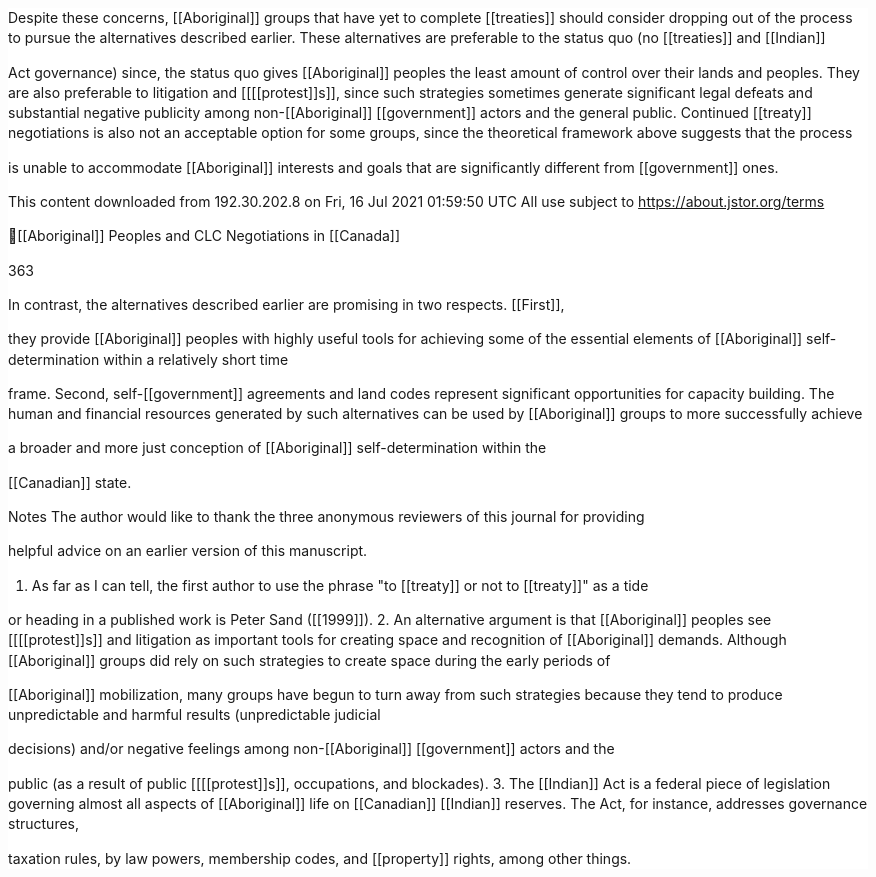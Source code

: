 Despite these concerns, [[Aboriginal]] groups that have yet to complete [[treaties]]
should consider dropping out of the process to pursue the alternatives described
earlier. These alternatives are preferable to the status quo (no [[treaties]] and [[Indian]]

Act governance) since, the status quo gives [[Aboriginal]] peoples the least amount
of control over their lands and peoples. They are also preferable to litigation and
[[[[protest]]s]], since such strategies sometimes generate significant legal defeats and
substantial negative publicity among non-[[Aboriginal]] [[government]] actors and the
general public. Continued [[treaty]] negotiations is also not an acceptable option for
some groups, since the theoretical framework above suggests that the process

is unable to accommodate [[Aboriginal]] interests and goals that are significantly
different from [[government]] ones.

This content downloaded from
192.30.202.8 on Fri, 16 Jul 2021 01:59:50 UTC
All use subject to https://about.jstor.org/terms

[[Aboriginal]] Peoples and CLC Negotiations in [[Canada]]

363

In contrast, the alternatives described earlier are promising in two respects. [[First]],

they provide [[Aboriginal]] peoples with highly useful tools for achieving some of the
essential elements of [[Aboriginal]] self-determination within a relatively short time

frame. Second, self-[[government]] agreements and land codes represent significant
opportunities for capacity building. The human and financial resources generated
by such alternatives can be used by [[Aboriginal]] groups to more successfully achieve

a broader and more just conception of [[Aboriginal]] self-determination within the

[[Canadian]] state.

Notes
The author would like to thank the three anonymous reviewers of this journal for providing

helpful advice on an earlier version of this manuscript.
1. As far as I can tell, the first author to use the phrase "to [[treaty]] or not to [[treaty]]" as a tide

or heading in a published work is Peter Sand ([[1999]]).
2. An alternative argument is that [[Aboriginal]] peoples see [[[[protest]]s]] and litigation as
important tools for creating space and recognition of [[Aboriginal]] demands. Although
[[Aboriginal]] groups did rely on such strategies to create space during the early periods of

[[Aboriginal]] mobilization, many groups have begun to turn away from such strategies
because they tend to produce unpredictable and harmful results (unpredictable judicial

decisions) and/or negative feelings among non-[[Aboriginal]] [[government]] actors and the

public (as a result of public [[[[protest]]s]], occupations, and blockades).
3. The [[Indian]] Act is a federal piece of legislation governing almost all aspects of [[Aboriginal]]
life on [[Canadian]] [[Indian]] reserves. The Act, for instance, addresses governance structures,

taxation rules, by law powers, membership codes, and [[property]] rights, among other
things.
